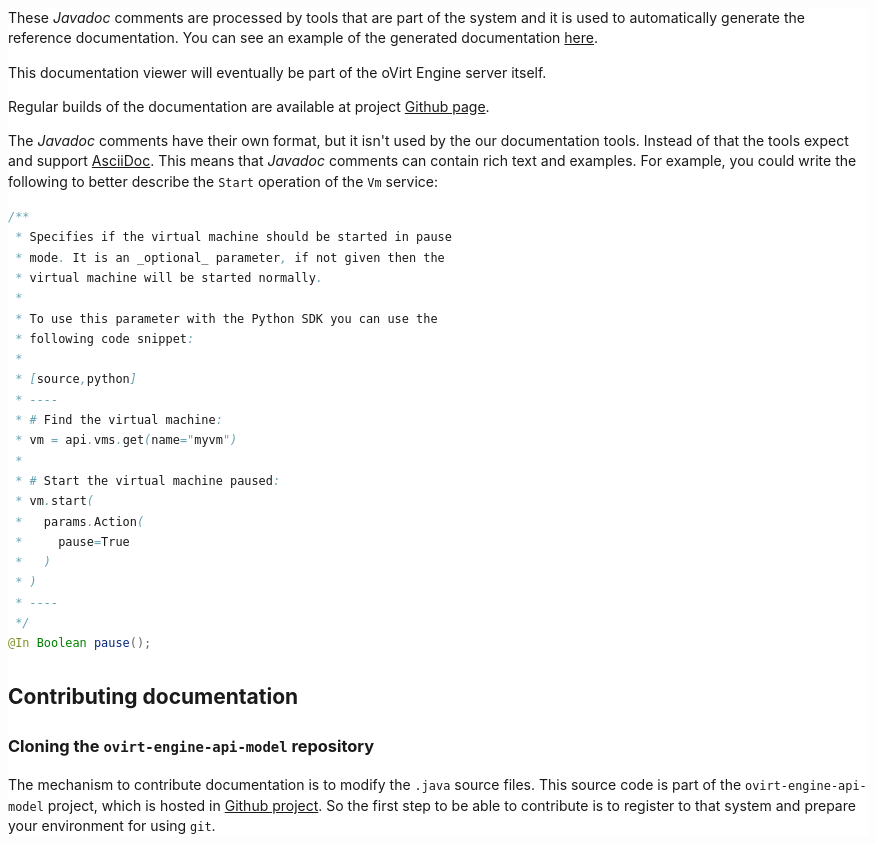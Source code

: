 These _Javadoc_ comments are processed by tools that are part of the system
and it is used to automatically generate the reference documentation. You
can see an example of the generated documentation
[here](https://jhernand.fedorapeople.org/ovirt-engine-api-model/model.html).

This documentation viewer will eventually be part of the oVirt Engine server
itself.

Regular builds of the documentation are available at project
[Github page](http://ovirt.github.io/ovirt-engine-api-model/).

The _Javadoc_ comments have their own format, but it isn't used by the
our documentation tools. Instead of that the tools expect and support
[AsciiDoc](http://www.methods.co.nz/asciidoc). This means that _Javadoc_
comments can contain rich text and examples. For example, you could write
the following to better describe the `Start` operation of the `Vm` service:

```java
/**
 * Specifies if the virtual machine should be started in pause
 * mode. It is an _optional_ parameter, if not given then the
 * virtual machine will be started normally.
 *
 * To use this parameter with the Python SDK you can use the
 * following code snippet:
 *
 * [source,python]
 * ----
 * # Find the virtual machine:
 * vm = api.vms.get(name="myvm")
 *
 * # Start the virtual machine paused:
 * vm.start(
 *   params.Action(
 *     pause=True
 *   )
 * )
 * ----
 */
@In Boolean pause();
```

## Contributing documentation

### Cloning the `ovirt-engine-api-model` repository

The mechanism to contribute documentation is to modify the `.java`
source files. This source code is part of the `ovirt-engine-api-model`
project, which is hosted in
[Github project](http://github.com/ovirt/ovirt-engine-api-model). So
the first step to be able to contribute is to register to that system
and prepare your environment for using `git`.
